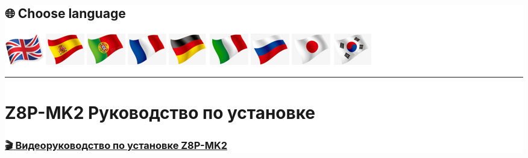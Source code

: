 ## <a id="choose-language">:globe_with_meridians: Choose language </a>
[![](../lanpic/EN.png)](https://github.com/ZONESTAR3D/Z8P/blob/main/Z8P-MK2/1-Installation_Guide/readme.md)
[![](../lanpic/ES.png)](https://github.com/ZONESTAR3D/Z8P/blob/main/Z8P-MK2/1-Installation_Guide/readme-es.md)
[![](../lanpic/PT.png)](https://github.com/ZONESTAR3D/Z8P/blob/main/Z8P-MK2/1-Installation_Guide/readme-pt.md)
[![](../lanpic/FR.png)](https://github.com/ZONESTAR3D/Z8P/blob/main/Z8P-MK2/1-Installation_Guide/readme-fr.md)
[![](../lanpic/DE.png)](https://github.com/ZONESTAR3D/Z8P/blob/main/Z8P-MK2/1-Installation_Guide/readme-de.md)
[![](../lanpic/IT.png)](https://github.com/ZONESTAR3D/Z8P/blob/main/Z8P-MK2/1-Installation_Guide/readme-it.md)
[![](../lanpic/RU.png)](https://github.com/ZONESTAR3D/Z8P/blob/main/Z8P-MK2/1-Installation_Guide/readme-ru.md)
[![](../lanpic/JP.png)](https://github.com/ZONESTAR3D/Z8P/blob/main/Z8P-MK2/1-Installation_Guide/readme-jp.md)
[![](../lanpic/KR.png)](https://github.com/ZONESTAR3D/Z8P/blob/main/Z8P-MK2/1-Installation_Guide/readme-kr.md)


-----
# Z8P-MK2 Руководство по установке
### [ :clapper: **Видеоруководство по установке Z8P-MK2**](https://youtu.be/-oieO7U0LCc)
